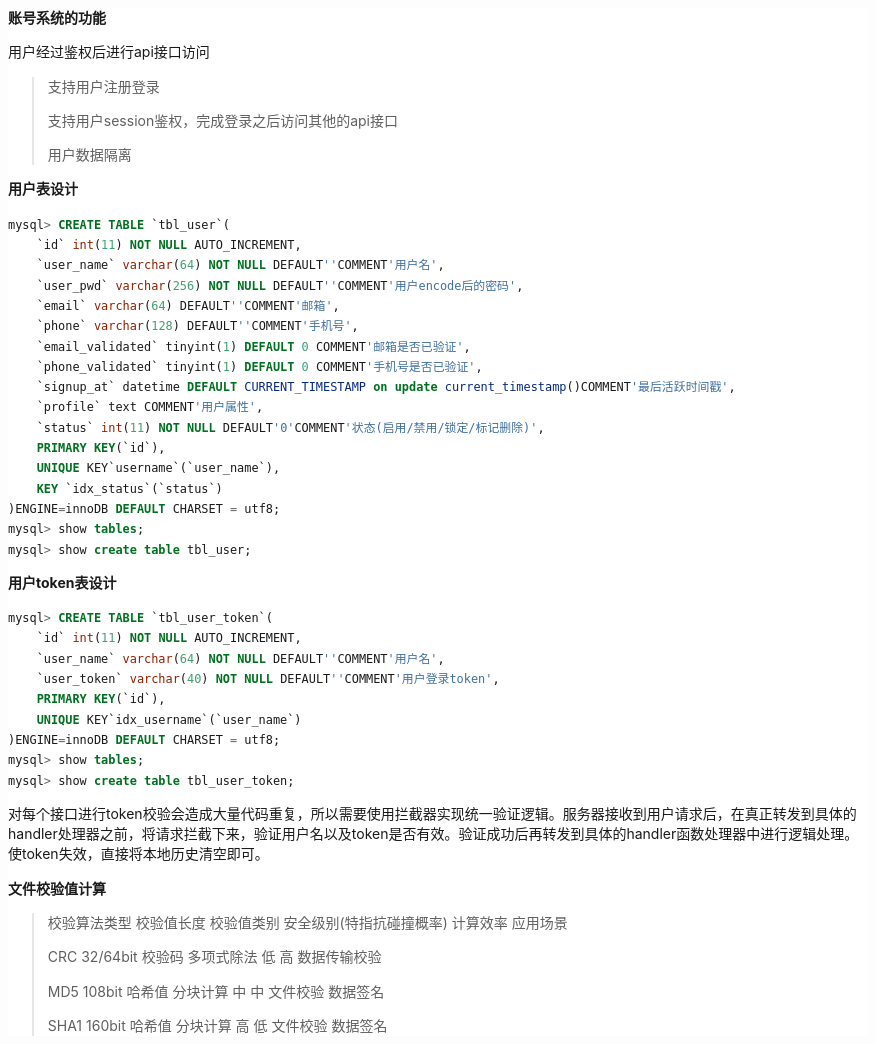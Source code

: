 **账号系统的功能** 

用户经过鉴权后进行api接口访问

> 支持用户注册登录
>
> 支持用户session鉴权，完成登录之后访问其他的api接口
>
> 用户数据隔离

**用户表设计**

```sql
mysql> CREATE TABLE `tbl_user`(
	`id` int(11) NOT NULL AUTO_INCREMENT,
    `user_name` varchar(64) NOT NULL DEFAULT''COMMENT'用户名',
    `user_pwd` varchar(256) NOT NULL DEFAULT''COMMENT'用户encode后的密码',
    `email` varchar(64) DEFAULT''COMMENT'邮箱',
    `phone` varchar(128) DEFAULT''COMMENT'手机号',
    `email_validated` tinyint(1) DEFAULT 0 COMMENT'邮箱是否已验证',
    `phone_validated` tinyint(1) DEFAULT 0 COMMENT'手机号是否已验证',
    `signup_at` datetime DEFAULT CURRENT_TIMESTAMP on update current_timestamp()COMMENT'最后活跃时间戳',
    `profile` text COMMENT'用户属性',
    `status` int(11) NOT NULL DEFAULT'0'COMMENT'状态(启用/禁用/锁定/标记删除)',
    PRIMARY KEY(`id`),
    UNIQUE KEY`username`(`user_name`),
    KEY `idx_status`(`status`)
)ENGINE=innoDB DEFAULT CHARSET = utf8;
mysql> show tables;
mysql> show create table tbl_user;
```

**用户token表设计**

```sql
mysql> CREATE TABLE `tbl_user_token`(
	`id` int(11) NOT NULL AUTO_INCREMENT,
    `user_name` varchar(64) NOT NULL DEFAULT''COMMENT'用户名',
    `user_token` varchar(40) NOT NULL DEFAULT''COMMENT'用户登录token',
    PRIMARY KEY(`id`),
    UNIQUE KEY`idx_username`(`user_name`)
)ENGINE=innoDB DEFAULT CHARSET = utf8;
mysql> show tables;
mysql> show create table tbl_user_token;
```

对每个接口进行token校验会造成大量代码重复，所以需要使用拦截器实现统一验证逻辑。服务器接收到用户请求后，在真正转发到具体的handler处理器之前，将请求拦截下来，验证用户名以及token是否有效。验证成功后再转发到具体的handler函数处理器中进行逻辑处理。使token失效，直接将本地历史清空即可。

**文件校验值计算**

> 校验算法类型 校验值长度 校验值类别 安全级别(特指抗碰撞概率) 计算效率 应用场景
>
> CRC	32/64bit	校验码 多项式除法	低	高	数据传输校验
>
> MD5	108bit	哈希值 分块计算	中	中	文件校验 数据签名
>
> SHA1	160bit	哈希值 分块计算	高	低	文件校验 数据签名
